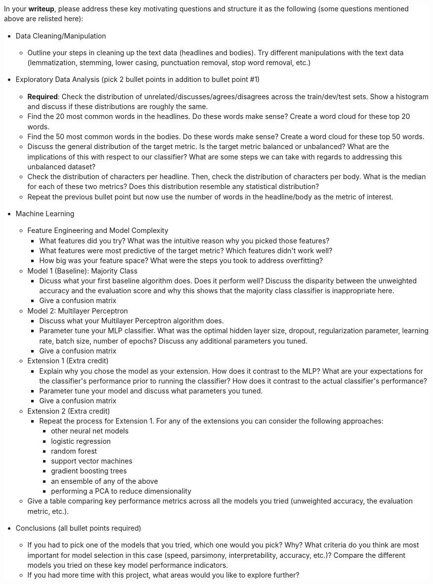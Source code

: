In your **writeup**, please address these key motivating questions and structure it as the following (some questions mentioned above are relisted here):

- Data Cleaning/Manipulation 
    - Outline your steps in cleaning up the text data (headlines and bodies). Try different manipulations with the text data (lemmatization, stemming, lower casing, punctuation removal, stop word removal, etc.)
- Exploratory Data Analysis (pick 2 bullet points in addition to bullet point #1)
    - **Required**: Check the distribution of unrelated/discusses/agrees/disagrees across the train/dev/test sets. Show a histogram and discuss if these distributions are roughly the same.
    - Find the 20 most common words in the headlines. Do these words make sense? Create a word cloud for these top 20 words.
    - Find the 50 most common words in the bodies. Do these words make sense? Create a word cloud for these top 50 words.
    - Discuss the general distribution of the target metric. Is the target metric balanced or unbalanced? What are the implications of this with respect to our classifier? What are some steps we can take with regards to addressing this unbalanced dataset?
    - Check the distribution of characters per headline. Then, check the distribution of characters per body. What is the median for each of these two metrics? Does this distribution resemble any statistical distribution?
    -  Repeat the previous bullet point but now use the number of words in the headline/body as the metric of interest.

- Machine Learning
    - Feature Engineering and Model Complexity
        - What features did you try? What was the intuitive reason why you picked those features?
        - What features were most predictive of the target metric? Which features didn't work well?
        - How big was your feature space? What were the steps you took to address overfitting? 
    - Model 1 (Baseline): Majority Class
        - Dicuss what your first baseline algorithm does. Does it perform well? Discuss the disparity between the unweighted accuracy and the evaluation score and why this shows that the majority class classifier is inappropriate here.
        - Give a confusion matrix
    - Model 2: Multilayer Perceptron
        - Discuss what your Multilayer Perceptron algorithm does. 
        - Parameter tune your MLP classifier. What was the optimal hidden layer size, dropout, regularization parameter, learning rate, batch size, number of epochs? Discuss any additional parameters you tuned.
        - Give a confusion matrix
    - Extension 1 (Extra credit)
        - Explain why you chose the model as your extension. How does it contrast to the MLP? What are your expectations for the classifier's performance prior to running the classifier? How does it contrast to the actual classifier's performance?
        - Parameter tune your model and discuss what parameters you tuned.
        - Give a confusion matrix
    - Extension 2 (Extra credit)
        - Repeat the process for Extension 1. For any of the extensions you can consider the following approaches:
            - other neural net models
            - logistic regression
            - random forest
            - support vector machines
            - gradient boosting trees
            - an ensemble of any of the above
            - performing a PCA to reduce dimensionality
    - Give a table comparing key performance metrics across all the models you tried (unweighted accuracy, the evaluation metric, etc.).
- Conclusions (all bullet points required)
    - If you had to pick one of the models that you tried, which one would you pick? Why? What criteria do you think are most important for model selection in this case (speed, parsimony, interpretability, accuracy, etc.)? Compare the different models you tried on these key model performance indicators.
    - If you had more time with this project, what areas would you like to explore further? 